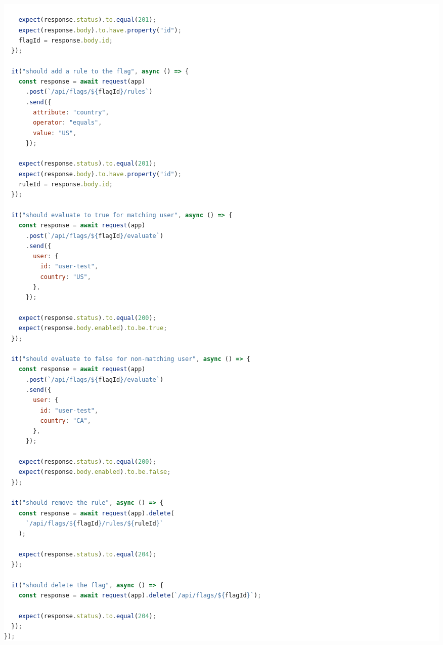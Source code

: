 ```javascript

    expect(response.status).to.equal(201);
    expect(response.body).to.have.property("id");
    flagId = response.body.id;
  });

  it("should add a rule to the flag", async () => {
    const response = await request(app)
      .post(`/api/flags/${flagId}/rules`)
      .send({
        attribute: "country",
        operator: "equals",
        value: "US",
      });

    expect(response.status).to.equal(201);
    expect(response.body).to.have.property("id");
    ruleId = response.body.id;
  });

  it("should evaluate to true for matching user", async () => {
    const response = await request(app)
      .post(`/api/flags/${flagId}/evaluate`)
      .send({
        user: {
          id: "user-test",
          country: "US",
        },
      });

    expect(response.status).to.equal(200);
    expect(response.body.enabled).to.be.true;
  });

  it("should evaluate to false for non-matching user", async () => {
    const response = await request(app)
      .post(`/api/flags/${flagId}/evaluate`)
      .send({
        user: {
          id: "user-test",
          country: "CA",
        },
      });

    expect(response.status).to.equal(200);
    expect(response.body.enabled).to.be.false;
  });

  it("should remove the rule", async () => {
    const response = await request(app).delete(
      `/api/flags/${flagId}/rules/${ruleId}`
    );

    expect(response.status).to.equal(204);
  });

  it("should delete the flag", async () => {
    const response = await request(app).delete(`/api/flags/${flagId}`);

    expect(response.status).to.equal(204);
  });
});
```